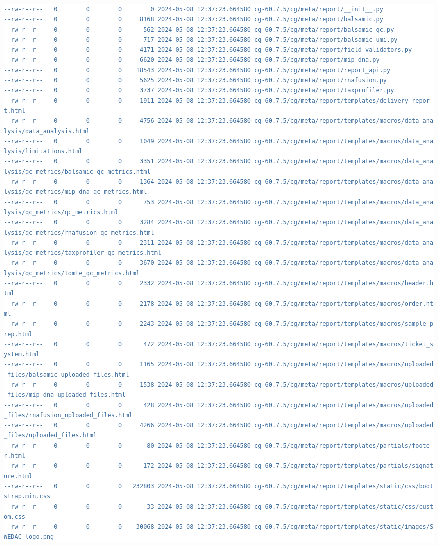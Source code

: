 ```diff
--rw-r--r--   0        0        0        0 2024-05-08 12:37:23.664580 cg-60.7.5/cg/meta/report/__init__.py
--rw-r--r--   0        0        0     8168 2024-05-08 12:37:23.664580 cg-60.7.5/cg/meta/report/balsamic.py
--rw-r--r--   0        0        0      562 2024-05-08 12:37:23.664580 cg-60.7.5/cg/meta/report/balsamic_qc.py
--rw-r--r--   0        0        0      717 2024-05-08 12:37:23.664580 cg-60.7.5/cg/meta/report/balsamic_umi.py
--rw-r--r--   0        0        0     4171 2024-05-08 12:37:23.664580 cg-60.7.5/cg/meta/report/field_validators.py
--rw-r--r--   0        0        0     6620 2024-05-08 12:37:23.664580 cg-60.7.5/cg/meta/report/mip_dna.py
--rw-r--r--   0        0        0    18543 2024-05-08 12:37:23.664580 cg-60.7.5/cg/meta/report/report_api.py
--rw-r--r--   0        0        0     5625 2024-05-08 12:37:23.664580 cg-60.7.5/cg/meta/report/rnafusion.py
--rw-r--r--   0        0        0     3737 2024-05-08 12:37:23.664580 cg-60.7.5/cg/meta/report/taxprofiler.py
--rw-r--r--   0        0        0     1911 2024-05-08 12:37:23.664580 cg-60.7.5/cg/meta/report/templates/delivery-report.html
--rw-r--r--   0        0        0     4756 2024-05-08 12:37:23.664580 cg-60.7.5/cg/meta/report/templates/macros/data_analysis/data_analysis.html
--rw-r--r--   0        0        0     1049 2024-05-08 12:37:23.664580 cg-60.7.5/cg/meta/report/templates/macros/data_analysis/limitations.html
--rw-r--r--   0        0        0     3351 2024-05-08 12:37:23.664580 cg-60.7.5/cg/meta/report/templates/macros/data_analysis/qc_metrics/balsamic_qc_metrics.html
--rw-r--r--   0        0        0     1364 2024-05-08 12:37:23.664580 cg-60.7.5/cg/meta/report/templates/macros/data_analysis/qc_metrics/mip_dna_qc_metrics.html
--rw-r--r--   0        0        0      753 2024-05-08 12:37:23.664580 cg-60.7.5/cg/meta/report/templates/macros/data_analysis/qc_metrics/qc_metrics.html
--rw-r--r--   0        0        0     3284 2024-05-08 12:37:23.664580 cg-60.7.5/cg/meta/report/templates/macros/data_analysis/qc_metrics/rnafusion_qc_metrics.html
--rw-r--r--   0        0        0     2311 2024-05-08 12:37:23.664580 cg-60.7.5/cg/meta/report/templates/macros/data_analysis/qc_metrics/taxprofiler_qc_metrics.html
--rw-r--r--   0        0        0     3670 2024-05-08 12:37:23.664580 cg-60.7.5/cg/meta/report/templates/macros/data_analysis/qc_metrics/tomte_qc_metrics.html
--rw-r--r--   0        0        0     2332 2024-05-08 12:37:23.664580 cg-60.7.5/cg/meta/report/templates/macros/header.html
--rw-r--r--   0        0        0     2178 2024-05-08 12:37:23.664580 cg-60.7.5/cg/meta/report/templates/macros/order.html
--rw-r--r--   0        0        0     2243 2024-05-08 12:37:23.664580 cg-60.7.5/cg/meta/report/templates/macros/sample_prep.html
--rw-r--r--   0        0        0      472 2024-05-08 12:37:23.664580 cg-60.7.5/cg/meta/report/templates/macros/ticket_system.html
--rw-r--r--   0        0        0     1165 2024-05-08 12:37:23.664580 cg-60.7.5/cg/meta/report/templates/macros/uploaded_files/balsamic_uploaded_files.html
--rw-r--r--   0        0        0     1538 2024-05-08 12:37:23.664580 cg-60.7.5/cg/meta/report/templates/macros/uploaded_files/mip_dna_uploaded_files.html
--rw-r--r--   0        0        0      428 2024-05-08 12:37:23.664580 cg-60.7.5/cg/meta/report/templates/macros/uploaded_files/rnafusion_uploaded_files.html
--rw-r--r--   0        0        0     4266 2024-05-08 12:37:23.664580 cg-60.7.5/cg/meta/report/templates/macros/uploaded_files/uploaded_files.html
--rw-r--r--   0        0        0       80 2024-05-08 12:37:23.664580 cg-60.7.5/cg/meta/report/templates/partials/footer.html
--rw-r--r--   0        0        0      172 2024-05-08 12:37:23.664580 cg-60.7.5/cg/meta/report/templates/partials/signature.html
--rw-r--r--   0        0        0   232803 2024-05-08 12:37:23.664580 cg-60.7.5/cg/meta/report/templates/static/css/bootstrap.min.css
--rw-r--r--   0        0        0       33 2024-05-08 12:37:23.664580 cg-60.7.5/cg/meta/report/templates/static/css/custom.css
--rw-r--r--   0        0        0    30068 2024-05-08 12:37:23.664580 cg-60.7.5/cg/meta/report/templates/static/images/SWEDAC_logo.png
```